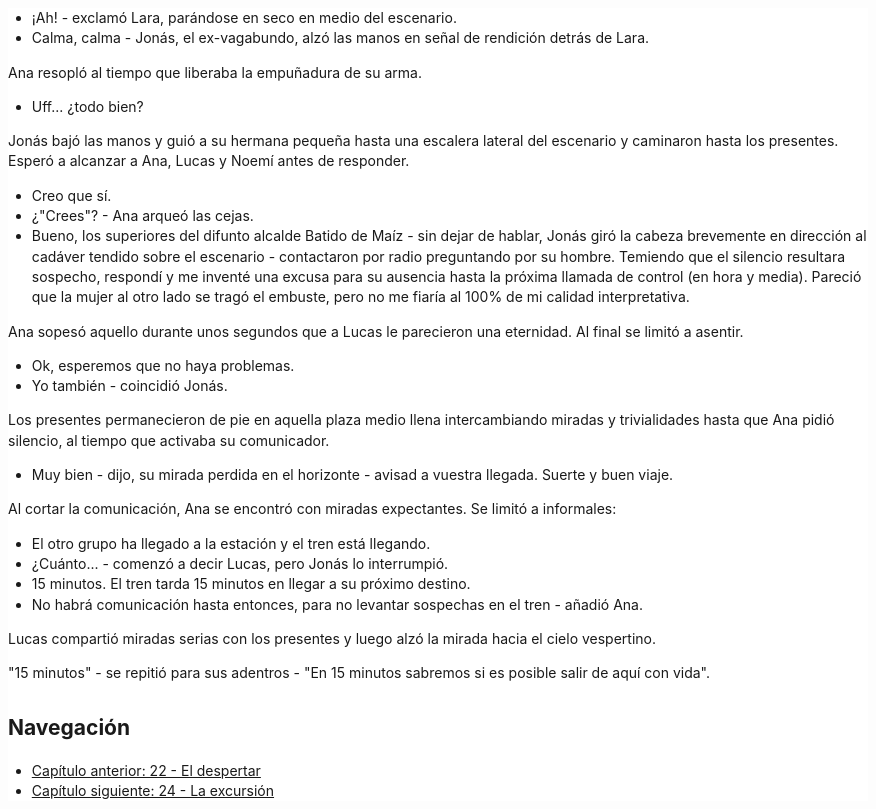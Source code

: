 - ¡Ah! - exclamó Lara, parándose en seco en medio del escenario.
- Calma, calma - Jonás, el ex-vagabundo, alzó las manos en señal de rendición detrás de Lara.

Ana resopló al tiempo que liberaba la empuñadura de su arma.

- Uff... ¿todo bien?

Jonás bajó las manos y guió a su hermana pequeña hasta una escalera lateral del escenario y caminaron hasta los presentes. Esperó a alcanzar a Ana, Lucas y Noemí antes de responder. 

- Creo que sí.
- ¿"Crees"? - Ana arqueó las cejas.
- Bueno, los superiores del difunto alcalde Batido de Maíz - sin dejar de hablar, Jonás giró la cabeza brevemente en dirección al cadáver tendido sobre el escenario - contactaron por radio preguntando por su hombre. Temiendo que el silencio resultara sospecho, respondí y me inventé una excusa para su ausencia hasta la próxima llamada de control (en hora y media). Pareció que la mujer al otro lado se tragó el embuste, pero no me fiaría al 100% de mi calidad interpretativa.

Ana sopesó aquello durante unos segundos que a Lucas le parecieron una eternidad. Al final se limitó a asentir.

- Ok, esperemos que no haya problemas.
- Yo también - coincidió Jonás.

Los presentes permanecieron de pie en aquella plaza medio llena intercambiando miradas y trivialidades hasta que Ana pidió silencio, al tiempo que activaba su comunicador.

- Muy bien - dijo, su mirada perdida en el horizonte - avisad a vuestra llegada. Suerte y buen viaje.

Al cortar la comunicación, Ana se encontró con miradas expectantes. Se limitó a informales:

- El otro grupo ha llegado a la estación y el tren está llegando.
- ¿Cuánto... - comenzó a decir Lucas, pero Jonás lo interrumpió.
- 15 minutos. El tren tarda 15 minutos en llegar a su próximo destino.
- No habrá comunicación hasta entonces, para no levantar sospechas en el tren - añadió Ana.

Lucas compartió miradas serias con los presentes y luego alzó la mirada hacia el cielo vespertino.

"15 minutos" - se repitió para sus adentros - "En 15 minutos sabremos si es posible salir de aquí con vida".


## Navegación

- [Capítulo anterior: 22 - El despertar](c22_el-despertar.md)
- [Capítulo siguiente: 24 - La excursión](c24_la-excursión.md)
